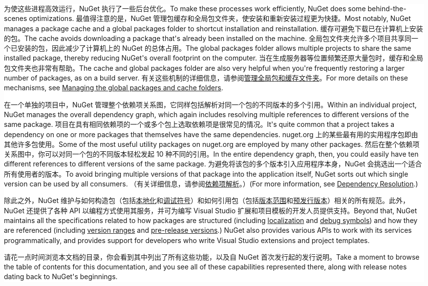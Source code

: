 <span data-ttu-id="5d965-222">为使这些进程高效运行，NuGet 执行了一些后台优化。</span><span class="sxs-lookup"><span data-stu-id="5d965-222">To make these processes work efficiently, NuGet does some behind-the-scenes optimizations.</span></span> <span data-ttu-id="5d965-223">最值得注意的是，NuGet 管理包缓存和全局包文件夹，使安装和重新安装过程更为快捷。</span><span class="sxs-lookup"><span data-stu-id="5d965-223">Most notably, NuGet manages a package cache and a global packages folder to shortcut installation and reinstallation.</span></span> <span data-ttu-id="5d965-224">缓存可避免下载已在计算机上安装的包。</span><span class="sxs-lookup"><span data-stu-id="5d965-224">The cache avoids downloading a package that's already been installed on the machine.</span></span> <span data-ttu-id="5d965-225">全局包文件夹允许多个项目共享同一个已安装的包，因此减少了计算机上的 NuGet 的总体占用。</span><span class="sxs-lookup"><span data-stu-id="5d965-225">The global packages folder allows multiple projects to share the same installed package, thereby reducing NuGet's overall footprint on the computer.</span></span> <span data-ttu-id="5d965-226">当在生成服务器等位置频繁还原大量包时，缓存和全局包文件夹也非常有帮助。</span><span class="sxs-lookup"><span data-stu-id="5d965-226">The cache and global packages folder are also very helpful when you're frequently restoring a larger number of packages, as on a build server.</span></span> <span data-ttu-id="5d965-227">有关这些机制的详细信息，请参阅[管理全局包和缓存文件夹](consume-packages/managing-the-global-packages-and-cache-folders.md)。</span><span class="sxs-lookup"><span data-stu-id="5d965-227">For more details on these mechanisms, see [Managing the global packages and cache folders](consume-packages/managing-the-global-packages-and-cache-folders.md).</span></span>

<span data-ttu-id="5d965-228">在一个单独的项目中，NuGet 管理整个依赖项关系图，它同样包括解析对同一个包的不同版本的多个引用。</span><span class="sxs-lookup"><span data-stu-id="5d965-228">Within an individual project, NuGet manages the overall dependency graph, which again includes resolving multiple references to different versions of the same package.</span></span> <span data-ttu-id="5d965-229">项目在具有相同依赖项的一个或多个包上选取依赖项是很常见的情况。</span><span class="sxs-lookup"><span data-stu-id="5d965-229">It's quite common that a project takes a dependency on one or more packages that themselves have the same dependencies.</span></span> <span data-ttu-id="5d965-230">nuget.org 上的某些最有用的实用程序包即由其他许多包使用。</span><span class="sxs-lookup"><span data-stu-id="5d965-230">Some of the most useful utility packages on nuget.org are employed by many other packages.</span></span> <span data-ttu-id="5d965-231">然后在整个依赖项关系图中，你可以对同一个包的不同版本轻松发起 10 种不同的引用。</span><span class="sxs-lookup"><span data-stu-id="5d965-231">In the entire dependency graph, then, you could easily have ten different references to different versions of the same package.</span></span> <span data-ttu-id="5d965-232">为避免将该包的多个版本引入应用程序本身，NuGet 会挑选出一个适合所有使用者的版本。</span><span class="sxs-lookup"><span data-stu-id="5d965-232">To avoid bringing multiple versions of that package into the application itself, NuGet sorts out which single version can be used by all consumers.</span></span> <span data-ttu-id="5d965-233">（有关详细信息，请参阅[依赖项解析](consume-packages/dependency-resolution.md)。）</span><span class="sxs-lookup"><span data-stu-id="5d965-233">(For more information, see [Dependency Resolution](consume-packages/dependency-resolution.md).)</span></span>

<span data-ttu-id="5d965-234">除此之外，NuGet 维护与如何构造包（包括[本地化](create-packages/creating-localized-packages.md)和[调试符号](create-packages/symbol-packages.md)）和如何引用包（包括[版本范围](reference/package-versioning.md#version-ranges-and-wildcards)和[预发行版本](create-packages/prerelease-packages.md)）相关的所有规范。此外，NuGet 还提供了各种 API 以编程方式使用其服务，并可为编写 Visual Studio 扩展和项目模板的开发人员提供支持。</span><span class="sxs-lookup"><span data-stu-id="5d965-234">Beyond that, NuGet maintains all the specifications related to how packages are structured (including [localization](create-packages/creating-localized-packages.md) and [debug symbols](create-packages/symbol-packages.md)) and how they are referenced (including [version ranges](reference/package-versioning.md#version-ranges-and-wildcards) and [pre-release versions](create-packages/prerelease-packages.md).) NuGet also provides various APIs to work with its services programmatically, and provides support for developers who write Visual Studio extensions and project templates.</span></span>

<span data-ttu-id="5d965-235">请花一点时间浏览本文档的目录，你会看到其中列出了所有这些功能，以及自 NuGet 首次发行起的发行说明。</span><span class="sxs-lookup"><span data-stu-id="5d965-235">Take a moment to browse the table of contents for this documentation, and you see all of these capabilities represented there, along with release notes dating back to NuGet's beginnings.</span></span>
